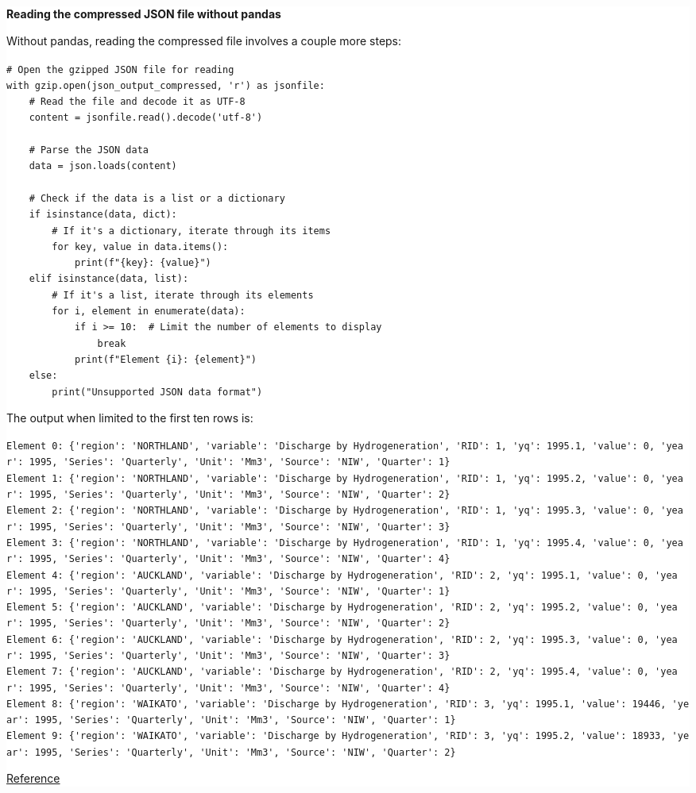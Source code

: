 **Reading the compressed JSON file without pandas**

Without pandas, reading the compressed file involves a couple more steps:

```
# Open the gzipped JSON file for reading
with gzip.open(json_output_compressed, 'r') as jsonfile:
    # Read the file and decode it as UTF-8
    content = jsonfile.read().decode('utf-8')

    # Parse the JSON data
    data = json.loads(content)

    # Check if the data is a list or a dictionary
    if isinstance(data, dict):
        # If it's a dictionary, iterate through its items
        for key, value in data.items():
            print(f"{key}: {value}")
    elif isinstance(data, list):
        # If it's a list, iterate through its elements
        for i, element in enumerate(data):
            if i >= 10:  # Limit the number of elements to display
                break
            print(f"Element {i}: {element}")
    else:
        print("Unsupported JSON data format")
```

The output when limited to the first ten rows is:
```
Element 0: {'region': 'NORTHLAND', 'variable': 'Discharge by Hydrogeneration', 'RID': 1, 'yq': 1995.1, 'value': 0, 'year': 1995, 'Series': 'Quarterly', 'Unit': 'Mm3', 'Source': 'NIW', 'Quarter': 1}
Element 1: {'region': 'NORTHLAND', 'variable': 'Discharge by Hydrogeneration', 'RID': 1, 'yq': 1995.2, 'value': 0, 'year': 1995, 'Series': 'Quarterly', 'Unit': 'Mm3', 'Source': 'NIW', 'Quarter': 2}
Element 2: {'region': 'NORTHLAND', 'variable': 'Discharge by Hydrogeneration', 'RID': 1, 'yq': 1995.3, 'value': 0, 'year': 1995, 'Series': 'Quarterly', 'Unit': 'Mm3', 'Source': 'NIW', 'Quarter': 3}
Element 3: {'region': 'NORTHLAND', 'variable': 'Discharge by Hydrogeneration', 'RID': 1, 'yq': 1995.4, 'value': 0, 'year': 1995, 'Series': 'Quarterly', 'Unit': 'Mm3', 'Source': 'NIW', 'Quarter': 4}
Element 4: {'region': 'AUCKLAND', 'variable': 'Discharge by Hydrogeneration', 'RID': 2, 'yq': 1995.1, 'value': 0, 'year': 1995, 'Series': 'Quarterly', 'Unit': 'Mm3', 'Source': 'NIW', 'Quarter': 1}
Element 5: {'region': 'AUCKLAND', 'variable': 'Discharge by Hydrogeneration', 'RID': 2, 'yq': 1995.2, 'value': 0, 'year': 1995, 'Series': 'Quarterly', 'Unit': 'Mm3', 'Source': 'NIW', 'Quarter': 2}
Element 6: {'region': 'AUCKLAND', 'variable': 'Discharge by Hydrogeneration', 'RID': 2, 'yq': 1995.3, 'value': 0, 'year': 1995, 'Series': 'Quarterly', 'Unit': 'Mm3', 'Source': 'NIW', 'Quarter': 3}
Element 7: {'region': 'AUCKLAND', 'variable': 'Discharge by Hydrogeneration', 'RID': 2, 'yq': 1995.4, 'value': 0, 'year': 1995, 'Series': 'Quarterly', 'Unit': 'Mm3', 'Source': 'NIW', 'Quarter': 4}
Element 8: {'region': 'WAIKATO', 'variable': 'Discharge by Hydrogeneration', 'RID': 3, 'yq': 1995.1, 'value': 19446, 'year': 1995, 'Series': 'Quarterly', 'Unit': 'Mm3', 'Source': 'NIW', 'Quarter': 1}
Element 9: {'region': 'WAIKATO', 'variable': 'Discharge by Hydrogeneration', 'RID': 3, 'yq': 1995.2, 'value': 18933, 'year': 1995, 'Series': 'Quarterly', 'Unit': 'Mm3', 'Source': 'NIW', 'Quarter': 2}
```

[Reference](https://www.youtube.com/watch?v=Wetck-Qq9bM&ab_channel=DataEngUncomplicated)

